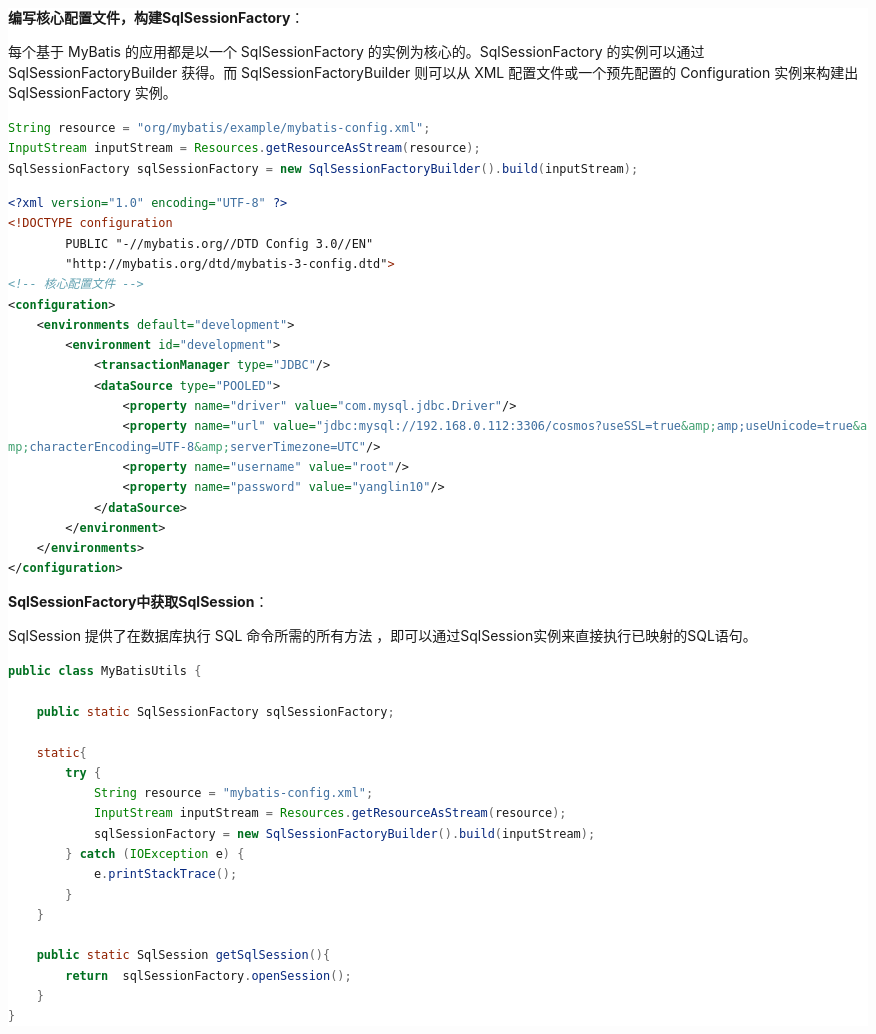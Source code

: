 **编写核心配置文件，构建SqlSessionFactory**：

每个基于 MyBatis 的应用都是以一个 SqlSessionFactory 的实例为核心的。SqlSessionFactory 的实例可以通过 SqlSessionFactoryBuilder 获得。而 SqlSessionFactoryBuilder 则可以从 XML 配置文件或一个预先配置的 Configuration 实例来构建出 SqlSessionFactory 实例。 

```java
String resource = "org/mybatis/example/mybatis-config.xml";
InputStream inputStream = Resources.getResourceAsStream(resource);
SqlSessionFactory sqlSessionFactory = new SqlSessionFactoryBuilder().build(inputStream);
```

```xml
<?xml version="1.0" encoding="UTF-8" ?>
<!DOCTYPE configuration
        PUBLIC "-//mybatis.org//DTD Config 3.0//EN"
        "http://mybatis.org/dtd/mybatis-3-config.dtd">
<!-- 核心配置文件 -->
<configuration>
    <environments default="development">
        <environment id="development">
            <transactionManager type="JDBC"/>
            <dataSource type="POOLED">
                <property name="driver" value="com.mysql.jdbc.Driver"/>
                <property name="url" value="jdbc:mysql://192.168.0.112:3306/cosmos?useSSL=true&amp;amp;useUnicode=true&amp;characterEncoding=UTF-8&amp;serverTimezone=UTC"/>
                <property name="username" value="root"/>
                <property name="password" value="yanglin10"/>
            </dataSource>
        </environment>
    </environments>
</configuration>
```

**SqlSessionFactory中获取SqlSession**：

SqlSession 提供了在数据库执行 SQL 命令所需的所有方法 ，即可以通过SqlSession实例来直接执行已映射的SQL语句。

```java
public class MyBatisUtils {

    public static SqlSessionFactory sqlSessionFactory;

    static{
        try {
            String resource = "mybatis-config.xml";
            InputStream inputStream = Resources.getResourceAsStream(resource);
            sqlSessionFactory = new SqlSessionFactoryBuilder().build(inputStream);
        } catch (IOException e) {
            e.printStackTrace();
        }
    }

    public static SqlSession getSqlSession(){
        return  sqlSessionFactory.openSession();
    }
}
```
